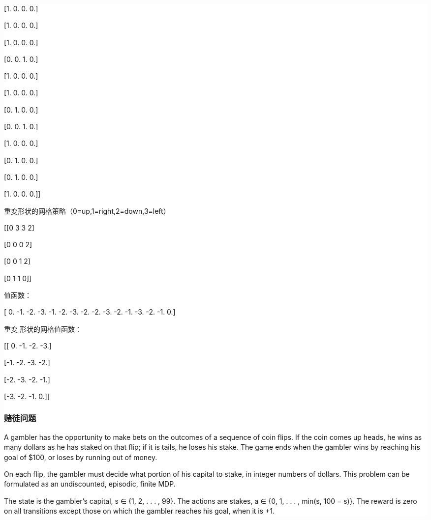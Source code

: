 [1. 0. 0. 0.]

[1. 0. 0. 0.]

[1. 0. 0. 0.]

[0. 0. 1. 0.]

[1. 0. 0. 0.]

[1. 0. 0. 0.]

[0. 1. 0. 0.]

[0. 0. 1. 0.]

[1. 0. 0. 0.]

[0. 1. 0. 0.]

[0. 1. 0. 0.]

[1. 0. 0. 0.]]

重变形状的网格策略（0=up,1=right,2=down,3=left）

[[0 3 3 2]

[0 0 0 2]

[0 0 1 2]

[0 1 1 0]]

值函数：

[ 0. -1. -2. -3. -1. -2. -3. -2. -2. -3. -2. -1. -3. -2. -1. 0.]

重变 形状的网格值函数：

[[ 0. -1. -2. -3.]

[-1. -2. -3. -2.]

[-2. -3. -2. -1.]

[-3. -2. -1. 0.]]

### 赌徒问题

A gambler has the opportunity to make bets on the outcomes of a sequence of coin
flips. If the coin comes up heads, he wins as many dollars as he has staked on
that flip; if it is tails, he loses his stake. The game ends when the gambler
wins by reaching his goal of \$100, or loses by running out of money.

On each flip, the gambler must decide what portion of his capital to stake, in
integer numbers of dollars. This problem can be formulated as an undiscounted,
episodic, finite MDP.

The state is the gambler’s capital, s ∈ {1, 2, . . . , 99}. The actions are
stakes, a ∈ {0, 1, . . . , min(s, 100 − s)}. The reward is zero on all
transitions except those on which the gambler reaches his goal, when it is +1.
